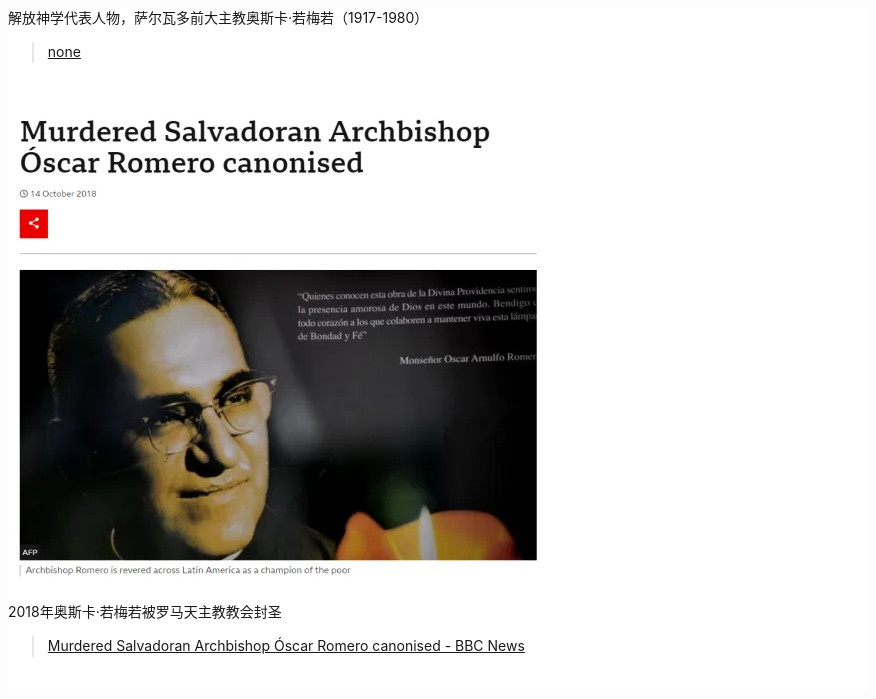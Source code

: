 





解放神学代表人物，萨尔瓦多前大主教奥斯卡·若梅若（1917-1980）


> [none](https://www.jacobinmag.com/2018/12/church-liberation-theology-latin-america-left)


 



![](/images/btnews/btnews/0401_0500/0412/3a86cf11-9961-4682-a0c4-a0f73b22f23a.webp)



2018年奥斯卡·若梅若被罗马天主教教会封圣


> [Murdered Salvadoran Archbishop Óscar Romero canonised - BBC News](https://www.bbc.com/news/world-latin-america-45853434)


 


